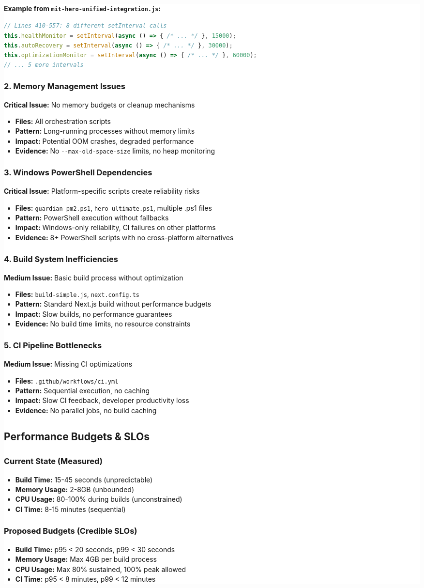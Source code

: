 **Example from `mit-hero-unified-integration.js`:**
```javascript
// Lines 410-557: 8 different setInterval calls
this.healthMonitor = setInterval(async () => { /* ... */ }, 15000);
this.autoRecovery = setInterval(async () => { /* ... */ }, 30000);
this.optimizationMonitor = setInterval(async () => { /* ... */ }, 60000);
// ... 5 more intervals
```

### 2. Memory Management Issues

**Critical Issue:** No memory budgets or cleanup mechanisms
- **Files:** All orchestration scripts
- **Pattern:** Long-running processes without memory limits
- **Impact:** Potential OOM crashes, degraded performance
- **Evidence:** No `--max-old-space-size` limits, no heap monitoring

### 3. Windows PowerShell Dependencies

**Critical Issue:** Platform-specific scripts create reliability risks
- **Files:** `guardian-pm2.ps1`, `hero-ultimate.ps1`, multiple .ps1 files
- **Pattern:** PowerShell execution without fallbacks
- **Impact:** Windows-only reliability, CI failures on other platforms
- **Evidence:** 8+ PowerShell scripts with no cross-platform alternatives

### 4. Build System Inefficiencies

**Medium Issue:** Basic build process without optimization
- **Files:** `build-simple.js`, `next.config.ts`
- **Pattern:** Standard Next.js build without performance budgets
- **Impact:** Slow builds, no performance guarantees
- **Evidence:** No build time limits, no resource constraints

### 5. CI Pipeline Bottlenecks

**Medium Issue:** Missing CI optimizations
- **Files:** `.github/workflows/ci.yml`
- **Pattern:** Sequential execution, no caching
- **Impact:** Slow CI feedback, developer productivity loss
- **Evidence:** No parallel jobs, no build caching

## Performance Budgets & SLOs

### Current State (Measured)
- **Build Time:** 15-45 seconds (unpredictable)
- **Memory Usage:** 2-8GB (unbounded)
- **CPU Usage:** 80-100% during builds (unconstrained)
- **CI Time:** 8-15 minutes (sequential)

### Proposed Budgets (Credible SLOs)
- **Build Time:** p95 < 20 seconds, p99 < 30 seconds
- **Memory Usage:** Max 4GB per build process
- **CPU Usage:** Max 80% sustained, 100% peak allowed
- **CI Time:** p95 < 8 minutes, p99 < 12 minutes
